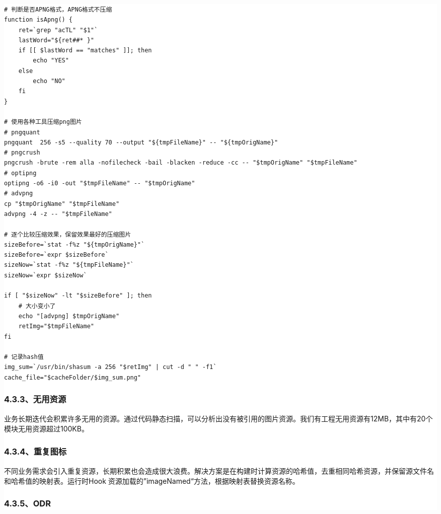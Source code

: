 ```
# 判断是否APNG格式，APNG格式不压缩
function isApng() {
    ret=`grep "acTL" "$1"`
    lastWord="${ret##* }"
    if [[ $lastWord == "matches" ]]; then
        echo "YES"
    else
        echo "NO"
    fi
}

# 使用各种工具压缩png图片
# pngquant
pngquant  256 -s5 --quality 70 --output "${tmpFileName}" -- "${tmpOrigName}" 
# pngcrush
pngcrush -brute -rem alla -nofilecheck -bail -blacken -reduce -cc -- "$tmpOrigName" "$tmpFileName"
# optipng
optipng -o6 -i0 -out "$tmpFileName" -- "$tmpOrigName"
# advpng
cp "$tmpOrigName" "$tmpFileName"
advpng -4 -z -- "$tmpFileName"

# 逐个比较压缩效果，保留效果最好的压缩图片
sizeBefore=`stat -f%z "${tmpOrigName}"`
sizeBefore=`expr $sizeBefore`
sizeNow=`stat -f%z "${tmpFileName}"`
sizeNow=`expr $sizeNow`

if [ "$sizeNow" -lt "$sizeBefore" ]; then
	# 大小变小了
	echo "[advpng] $tmpOrigName"
	retImg="$tmpFileName"
fi

# 记录hash值
img_sum=`/usr/bin/shasum -a 256 "$retImg" | cut -d " " -f1`
cache_file="$cacheFolder/$img_sum.png"
```

### 4.3.3、无用资源

业务长期迭代会积累许多无用的资源。通过代码静态扫描，可以分析出没有被引用的图片资源。我们有工程无用资源有12MB，其中有20个模块无用资源超过100KB。




### 4.3.4、重复图标

不同业务需求会引入重复资源，长期积累也会造成很大浪费。解决方案是在构建时计算资源的哈希值，去重相同哈希资源，并保留源文件名和哈希值的映射表。运行时Hook 资源加载的”imageNamed“方法，根据映射表替换资源名称。

### 4.3.5、ODR

